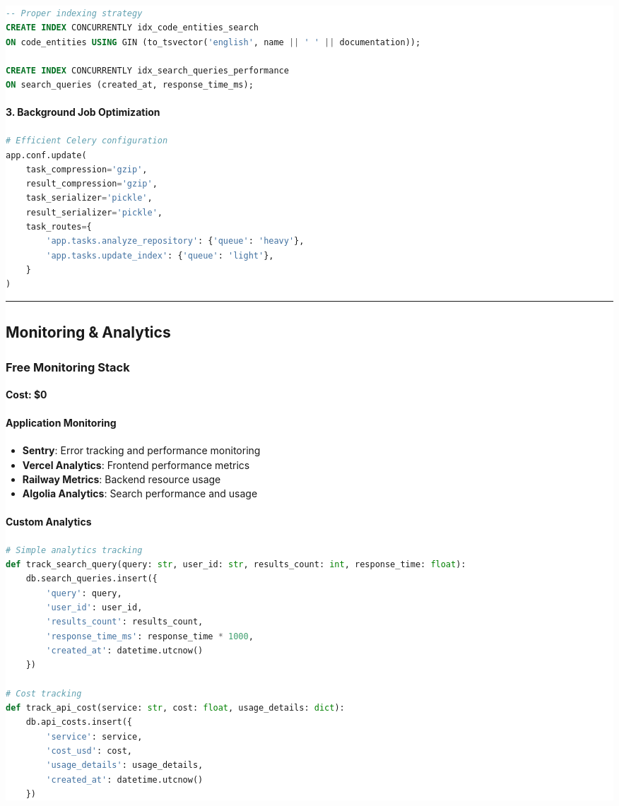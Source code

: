 ```sql
-- Proper indexing strategy
CREATE INDEX CONCURRENTLY idx_code_entities_search 
ON code_entities USING GIN (to_tsvector('english', name || ' ' || documentation));

CREATE INDEX CONCURRENTLY idx_search_queries_performance
ON search_queries (created_at, response_time_ms);
```

#### 3. Background Job Optimization

```python
# Efficient Celery configuration
app.conf.update(
    task_compression='gzip',
    result_compression='gzip',
    task_serializer='pickle',
    result_serializer='pickle',
    task_routes={
        'app.tasks.analyze_repository': {'queue': 'heavy'},
        'app.tasks.update_index': {'queue': 'light'},
    }
)
```

---

## Monitoring & Analytics

### Free Monitoring Stack

**Cost: $0**

#### Application Monitoring

- **Sentry**: Error tracking and performance monitoring
- **Vercel Analytics**: Frontend performance metrics
- **Railway Metrics**: Backend resource usage
- **Algolia Analytics**: Search performance and usage

#### Custom Analytics

```python
# Simple analytics tracking
def track_search_query(query: str, user_id: str, results_count: int, response_time: float):
    db.search_queries.insert({
        'query': query,
        'user_id': user_id,
        'results_count': results_count,
        'response_time_ms': response_time * 1000,
        'created_at': datetime.utcnow()
    })

# Cost tracking
def track_api_cost(service: str, cost: float, usage_details: dict):
    db.api_costs.insert({
        'service': service,
        'cost_usd': cost,
        'usage_details': usage_details,
        'created_at': datetime.utcnow()
    })
```
